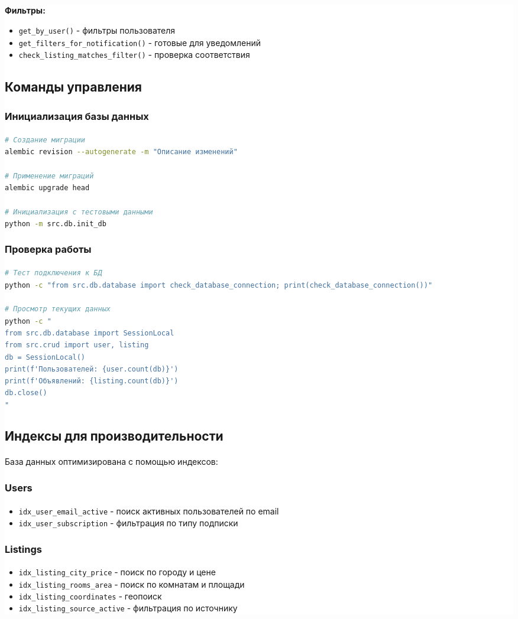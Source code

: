**Фильтры:**

- `get_by_user()` - фильтры пользователя
- `get_filters_for_notification()` - готовые для уведомлений
- `check_listing_matches_filter()` - проверка соответствия

## Команды управления

### Инициализация базы данных

```bash
# Создание миграции
alembic revision --autogenerate -m "Описание изменений"

# Применение миграций
alembic upgrade head

# Инициализация с тестовыми данными
python -m src.db.init_db
```

### Проверка работы

```bash
# Тест подключения к БД
python -c "from src.db.database import check_database_connection; print(check_database_connection())"

# Просмотр текущих данных
python -c "
from src.db.database import SessionLocal
from src.crud import user, listing
db = SessionLocal()
print(f'Пользователей: {user.count(db)}')
print(f'Объявлений: {listing.count(db)}')
db.close()
"
```

## Индексы для производительности

База данных оптимизирована с помощью индексов:

### Users

- `idx_user_email_active` - поиск активных пользователей по email
- `idx_user_subscription` - фильтрация по типу подписки

### Listings

- `idx_listing_city_price` - поиск по городу и цене
- `idx_listing_rooms_area` - поиск по комнатам и площади
- `idx_listing_coordinates` - геопоиск
- `idx_listing_source_active` - фильтрация по источнику
